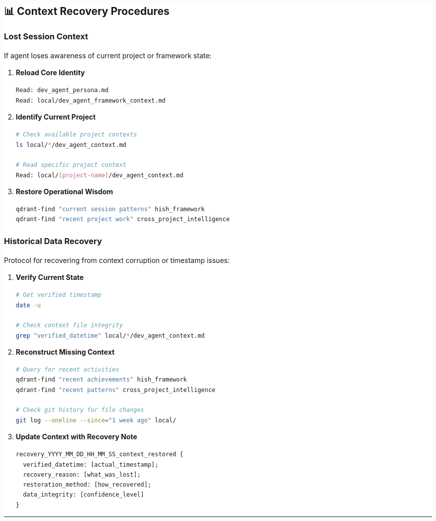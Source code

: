 
## 📊 **Context Recovery Procedures**

### **Lost Session Context**
If agent loses awareness of current project or framework state:

1. **Reload Core Identity**
   ```
   Read: dev_agent_persona.md
   Read: local/dev_agent_framework_context.md
   ```

2. **Identify Current Project**
   ```bash
   # Check available project contexts
   ls local/*/dev_agent_context.md

   # Read specific project context
   Read: local/[project-name]/dev_agent_context.md
   ```

3. **Restore Operational Wisdom**
   ```bash
   qdrant-find "current session patterns" hish_framework
   qdrant-find "recent project work" cross_project_intelligence
   ```

### **Historical Data Recovery**
Protocol for recovering from context corruption or timestamp issues:

1. **Verify Current State**
   ```bash
   # Get verified timestamp
   date -u

   # Check context file integrity
   grep "verified_datetime" local/*/dev_agent_context.md
   ```

2. **Reconstruct Missing Context**
   ```bash
   # Query for recent activities
   qdrant-find "recent achievements" hish_framework
   qdrant-find "recent patterns" cross_project_intelligence

   # Check git history for file changes
   git log --oneline --since="1 week ago" local/
   ```

3. **Update Context with Recovery Note**
   ```
   recovery_YYYY_MM_DD_HH_MM_SS_context_restored {
     verified_datetime: [actual_timestamp];
     recovery_reason: [what_was_lost];
     restoration_method: [how_recovered];
     data_integrity: [confidence_level]
   }
   ```

---